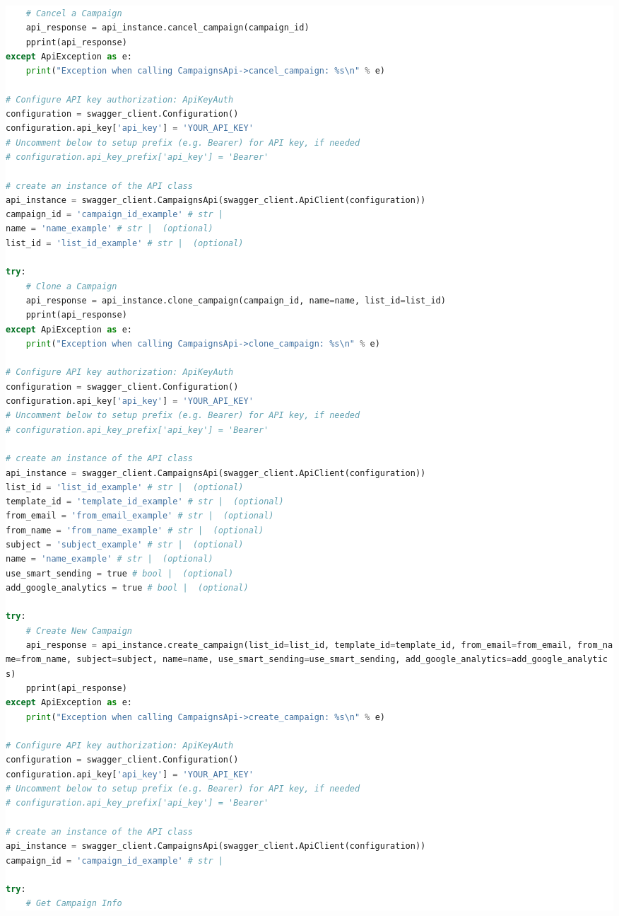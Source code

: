 ```python
    # Cancel a Campaign
    api_response = api_instance.cancel_campaign(campaign_id)
    pprint(api_response)
except ApiException as e:
    print("Exception when calling CampaignsApi->cancel_campaign: %s\n" % e)

# Configure API key authorization: ApiKeyAuth
configuration = swagger_client.Configuration()
configuration.api_key['api_key'] = 'YOUR_API_KEY'
# Uncomment below to setup prefix (e.g. Bearer) for API key, if needed
# configuration.api_key_prefix['api_key'] = 'Bearer'

# create an instance of the API class
api_instance = swagger_client.CampaignsApi(swagger_client.ApiClient(configuration))
campaign_id = 'campaign_id_example' # str | 
name = 'name_example' # str |  (optional)
list_id = 'list_id_example' # str |  (optional)

try:
    # Clone a Campaign
    api_response = api_instance.clone_campaign(campaign_id, name=name, list_id=list_id)
    pprint(api_response)
except ApiException as e:
    print("Exception when calling CampaignsApi->clone_campaign: %s\n" % e)

# Configure API key authorization: ApiKeyAuth
configuration = swagger_client.Configuration()
configuration.api_key['api_key'] = 'YOUR_API_KEY'
# Uncomment below to setup prefix (e.g. Bearer) for API key, if needed
# configuration.api_key_prefix['api_key'] = 'Bearer'

# create an instance of the API class
api_instance = swagger_client.CampaignsApi(swagger_client.ApiClient(configuration))
list_id = 'list_id_example' # str |  (optional)
template_id = 'template_id_example' # str |  (optional)
from_email = 'from_email_example' # str |  (optional)
from_name = 'from_name_example' # str |  (optional)
subject = 'subject_example' # str |  (optional)
name = 'name_example' # str |  (optional)
use_smart_sending = true # bool |  (optional)
add_google_analytics = true # bool |  (optional)

try:
    # Create New Campaign
    api_response = api_instance.create_campaign(list_id=list_id, template_id=template_id, from_email=from_email, from_name=from_name, subject=subject, name=name, use_smart_sending=use_smart_sending, add_google_analytics=add_google_analytics)
    pprint(api_response)
except ApiException as e:
    print("Exception when calling CampaignsApi->create_campaign: %s\n" % e)

# Configure API key authorization: ApiKeyAuth
configuration = swagger_client.Configuration()
configuration.api_key['api_key'] = 'YOUR_API_KEY'
# Uncomment below to setup prefix (e.g. Bearer) for API key, if needed
# configuration.api_key_prefix['api_key'] = 'Bearer'

# create an instance of the API class
api_instance = swagger_client.CampaignsApi(swagger_client.ApiClient(configuration))
campaign_id = 'campaign_id_example' # str | 

try:
    # Get Campaign Info
```
